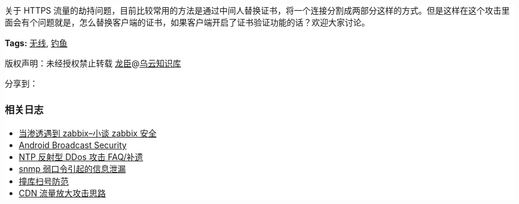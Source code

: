 关于 HTTPS 流量的劫持问题，目前比较常用的方法是通过中间人替换证书，将一个连接分割成两部分这样的方式。但是这样在这个攻击里面会有个问题就是，怎么替换客户端的证书，如果客户端开启了证书验证功能的话？欢迎大家讨论。

**Tags:** [无线](http://drops.wooyun.org/tag/%e6%97%a0%e7%ba%bf), [钓鱼](http://drops.wooyun.org/tag/%e9%92%93%e9%b1%bc)

版权声明：未经授权禁止转载 [龙臣](http://drops.wooyun.org/author/龙臣 "由 龙臣 发布")@[乌云知识库](http://drops.wooyun.org)

分享到：

### 相关日志

*   [当渗透遇到 zabbix–小谈 zabbix 安全](http://drops.wooyun.org/tips/68)
*   [Android Broadcast Security](http://drops.wooyun.org/tips/4393)
*   [NTP 反射型 DDos 攻击 FAQ/补遗](http://drops.wooyun.org/papers/955)
*   [snmp 弱口令引起的信息泄漏](http://drops.wooyun.org/tips/409)
*   [撞库扫号防范](http://drops.wooyun.org/tips/2830)
*   [CDN 流量放大攻击思路](http://drops.wooyun.org/papers/679)